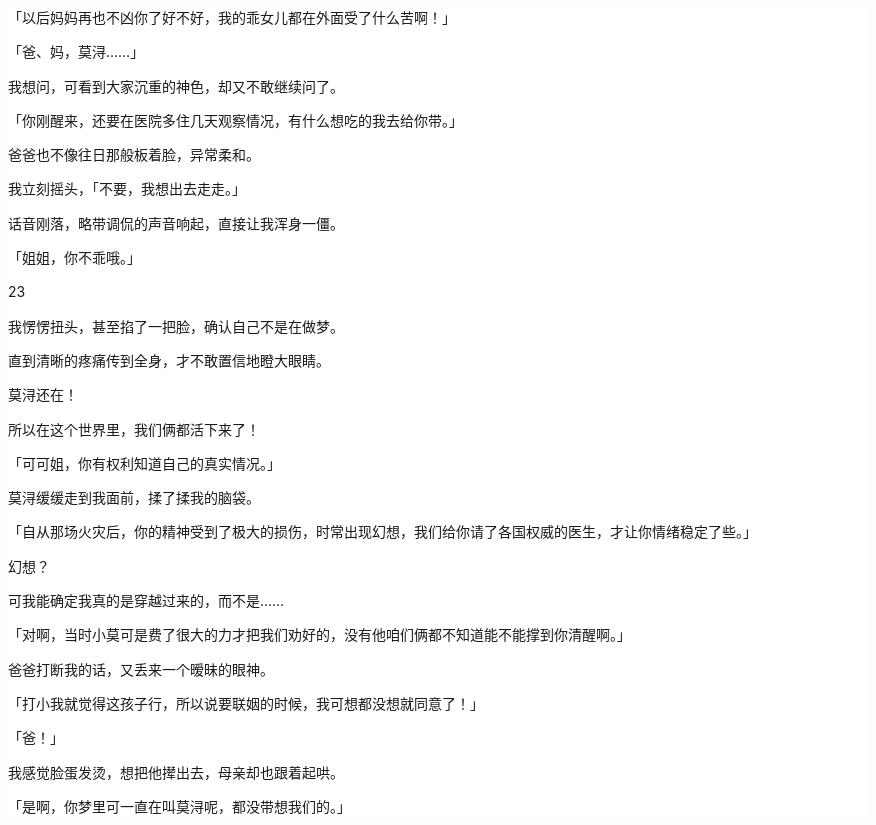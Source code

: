 
「以后妈妈再也不凶你了好不好，我的乖女儿都在外面受了什么苦啊！」


「爸、妈，莫浔……」


我想问，可看到大家沉重的神色，却又不敢继续问了。


「你刚醒来，还要在医院多住几天观察情况，有什么想吃的我去给你带。」


爸爸也不像往日那般板着脸，异常柔和。


我立刻摇头，「不要，我想出去走走。」


话音刚落，略带调侃的声音响起，直接让我浑身一僵。


「姐姐，你不乖哦。」


23


我愣愣扭头，甚至掐了一把脸，确认自己不是在做梦。


直到清晰的疼痛传到全身，才不敢置信地瞪大眼睛。


莫浔还在！


所以在这个世界里，我们俩都活下来了！


「可可姐，你有权利知道自己的真实情况。」


莫浔缓缓走到我面前，揉了揉我的脑袋。


「自从那场火灾后，你的精神受到了极大的损伤，时常出现幻想，我们给你请了各国权威的医生，才让你情绪稳定了些。」


幻想？


可我能确定我真的是穿越过来的，而不是…… 


「对啊，当时小莫可是费了很大的力才把我们劝好的，没有他咱们俩都不知道能不能撑到你清醒啊。」


爸爸打断我的话，又丢来一个暧昧的眼神。


「打小我就觉得这孩子行，所以说要联姻的时候，我可想都没想就同意了！」


「爸！」


我感觉脸蛋发烫，想把他撵出去，母亲却也跟着起哄。


「是啊，你梦里可一直在叫莫浔呢，都没带想我们的。」

